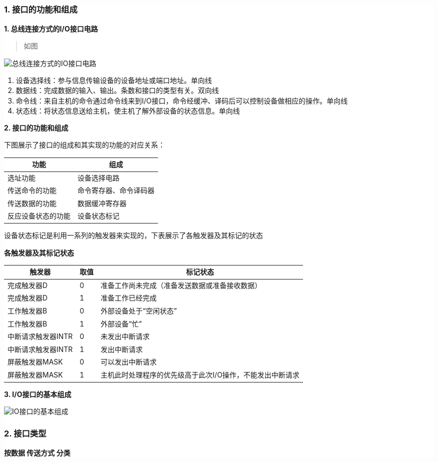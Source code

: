 ### 1\. 接口的功能和组成

**1\. 总线连接方式的I/O接口电路**

> 如图

![总线连接方式的IO接口电路](https://img-blog.csdnimg.cn/img_convert/10d125bab96a62feb8151b424a5760f0.png)

1.  设备选择线：参与信息传输设备的设备地址或端口地址。单向线
2.  数据线：完成数据的输入、输出。条数和接口的类型有关。双向线
3.  命令线：来自主机的命令通过命令线来到I/O接口，命令经缓冲、译码后可以控制设备做相应的操作。单向线
4.  状态线：将状态信息送给主机，使主机了解外部设备的状态信息。单向线

**2\. 接口的功能和组成**

下图展示了接口的组成和其实现的功能的对应关系：

| 功能               | 组成                   |
| ------------------ | ---------------------- |
| 选址功能           | 设备选择电路           |
| 传送命令的功能     | 命令寄存器、命令译码器 |
| 传送数据的功能     | 数据缓冲寄存器         |
| 反应设备状态的功能 | 设备状态标记           |

设备状态标记是利用一系列的触发器来实现的，下表展示了各触发器及其标记的状态

**各触发器及其标记状态**

| 触发器             | 取值 | 标记状态                                                  |
| ------------------ | ---- | --------------------------------------------------------- |
| 完成触发器D        | 0    | 准备工作尚未完成（准备发送数据或准备接收数据）            |
| 完成触发器D        | 1    | 准备工作已经完成                                          |
| 工作触发器B        | 0    | 外部设备处于“空闲状态”                                    |
| 工作触发器B        | 1    | 外部设备“忙”                                              |
| 中断请求触发器INTR | 0    | 未发出中断请求                                            |
| 中断请求触发器INTR | 1    | 发出中断请求                                              |
| 屏蔽触发器MASK     | 0    | 可以发出中断请求                                          |
| 屏蔽触发器MASK     | 1    | 主机此时处理程序的优先级高于此次I/O操作，不能发出中断请求 |

**3\. I/O接口的基本组成**

![IO接口的基本组成](https://img-blog.csdnimg.cn/img_convert/e799538ed65b3897d69fff96ae967c96.png)

### 2\. 接口类型

**按数据 传送方式 分类**

